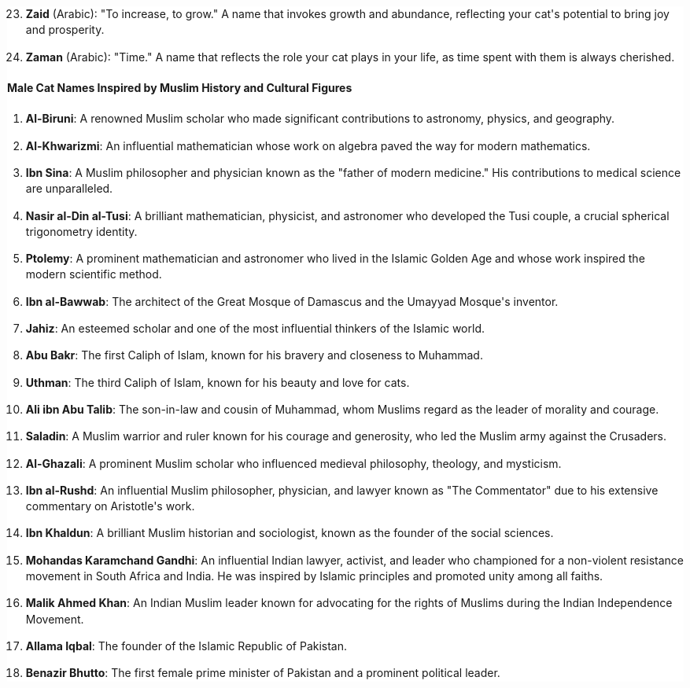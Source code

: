 23. **Zaid** (Arabic): "To increase, to grow." A name that invokes growth and abundance, reflecting your cat's potential to bring joy and prosperity. 

24. **Zaman** (Arabic): "Time." A name that reflects the role your cat plays in your life, as time spent with them is always cherished. 

#### Male Cat Names Inspired by Muslim History and Cultural Figures 

1. **Al-Biruni**: A renowned Muslim scholar who made significant contributions to astronomy, physics, and geography. 

2. **Al-Khwarizmi**: An influential mathematician whose work on algebra paved the way for modern mathematics. 

3. **Ibn Sina**: A Muslim philosopher and physician known as the "father of modern medicine." His contributions to medical science are unparalleled. 

4. **Nasir al-Din al-Tusi**: A brilliant mathematician, physicist, and astronomer who developed the Tusi couple, a crucial spherical trigonometry identity. 

5. **Ptolemy**: A prominent mathematician and astronomer who lived in the Islamic Golden Age and whose work inspired the modern scientific method. 

6. **Ibn al-Bawwab**: The architect of the Great Mosque of Damascus and the Umayyad Mosque's inventor. 

7. **Jahiz**: An esteemed scholar and one of the most influential thinkers of the Islamic world. 

8. **Abu Bakr**: The first Caliph of Islam, known for his bravery and closeness to Muhammad. 

9. **Uthman**: The third Caliph of Islam, known for his beauty and love for cats. 

10. **Ali ibn Abu Talib**: The son-in-law and cousin of Muhammad, whom Muslims regard as the leader of morality and courage. 

11. **Saladin**: A Muslim warrior and ruler known for his courage and generosity, who led the Muslim army against the Crusaders. 

12. **Al-Ghazali**: A prominent Muslim scholar who influenced medieval philosophy, theology, and mysticism. 

13. **Ibn al-Rushd**: An influential Muslim philosopher, physician, and lawyer known as "The Commentator" due to his extensive commentary on Aristotle's work. 

14. **Ibn Khaldun**: A brilliant Muslim historian and sociologist, known as the founder of the social sciences. 

15. **Mohandas Karamchand Gandhi**: An influential Indian lawyer, activist, and leader who championed for a non-violent resistance movement in South Africa and India. He was inspired by Islamic principles and promoted unity among all faiths. 

16. **Malik Ahmed Khan**: An Indian Muslim leader known for advocating for the rights of Muslims during the Indian Independence Movement. 

17. **Allama Iqbal**: The founder of the Islamic Republic of Pakistan. 

18. **Benazir Bhutto**: The first female prime minister of Pakistan and a prominent political leader. 
